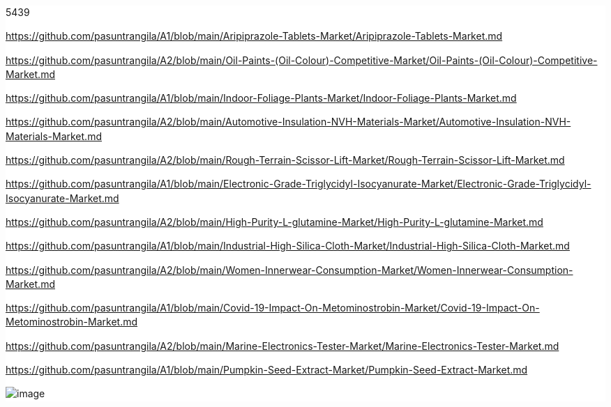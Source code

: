 5439</p><p><a href="https://github.com/pasuntrangila/A1/blob/main/Aripiprazole-Tablets-Market/Aripiprazole-Tablets-Market.md">https://github.com/pasuntrangila/A1/blob/main/Aripiprazole-Tablets-Market/Aripiprazole-Tablets-Market.md</a></p><p><a href="https://github.com/pasuntrangila/A2/blob/main/Oil-Paints-(Oil-Colour)-Competitive-Market/Oil-Paints-(Oil-Colour)-Competitive-Market.md">https://github.com/pasuntrangila/A2/blob/main/Oil-Paints-(Oil-Colour)-Competitive-Market/Oil-Paints-(Oil-Colour)-Competitive-Market.md</a></p><p><a href="https://github.com/pasuntrangila/A1/blob/main/Indoor-Foliage-Plants-Market/Indoor-Foliage-Plants-Market.md">https://github.com/pasuntrangila/A1/blob/main/Indoor-Foliage-Plants-Market/Indoor-Foliage-Plants-Market.md</a></p><p><a href="https://github.com/pasuntrangila/A2/blob/main/Automotive-Insulation-NVH-Materials-Market/Automotive-Insulation-NVH-Materials-Market.md">https://github.com/pasuntrangila/A2/blob/main/Automotive-Insulation-NVH-Materials-Market/Automotive-Insulation-NVH-Materials-Market.md</a></p><p><a href="https://github.com/pasuntrangila/A2/blob/main/Rough-Terrain-Scissor-Lift-Market/Rough-Terrain-Scissor-Lift-Market.md">https://github.com/pasuntrangila/A2/blob/main/Rough-Terrain-Scissor-Lift-Market/Rough-Terrain-Scissor-Lift-Market.md</a></p><p><a href="https://github.com/pasuntrangila/A1/blob/main/Electronic-Grade-Triglycidyl-Isocyanurate-Market/Electronic-Grade-Triglycidyl-Isocyanurate-Market.md">https://github.com/pasuntrangila/A1/blob/main/Electronic-Grade-Triglycidyl-Isocyanurate-Market/Electronic-Grade-Triglycidyl-Isocyanurate-Market.md</a></p><p><a href="https://github.com/pasuntrangila/A2/blob/main/High-Purity-L-glutamine-Market/High-Purity-L-glutamine-Market.md">https://github.com/pasuntrangila/A2/blob/main/High-Purity-L-glutamine-Market/High-Purity-L-glutamine-Market.md</a></p><p><a href="https://github.com/pasuntrangila/A1/blob/main/Industrial-High-Silica-Cloth-Market/Industrial-High-Silica-Cloth-Market.md">https://github.com/pasuntrangila/A1/blob/main/Industrial-High-Silica-Cloth-Market/Industrial-High-Silica-Cloth-Market.md</a></p><p><a href="https://github.com/pasuntrangila/A2/blob/main/Women-Innerwear-Consumption-Market/Women-Innerwear-Consumption-Market.md">https://github.com/pasuntrangila/A2/blob/main/Women-Innerwear-Consumption-Market/Women-Innerwear-Consumption-Market.md</a></p><p><a href="https://github.com/pasuntrangila/A1/blob/main/Covid-19-Impact-On-Metominostrobin-Market/Covid-19-Impact-On-Metominostrobin-Market.md">https://github.com/pasuntrangila/A1/blob/main/Covid-19-Impact-On-Metominostrobin-Market/Covid-19-Impact-On-Metominostrobin-Market.md</a></p><p><a href="https://github.com/pasuntrangila/A2/blob/main/Marine-Electronics-Tester-Market/Marine-Electronics-Tester-Market.md">https://github.com/pasuntrangila/A2/blob/main/Marine-Electronics-Tester-Market/Marine-Electronics-Tester-Market.md</a></p><p><a href="https://github.com/pasuntrangila/A1/blob/main/Pumpkin-Seed-Extract-Market/Pumpkin-Seed-Extract-Market.md">https://github.com/pasuntrangila/A1/blob/main/Pumpkin-Seed-Extract-Market/Pumpkin-Seed-Extract-Market.md</a></p>
![image](https://github.com/user-attachments/assets/2b500ef3-1f99-4dc1-b5f6-73c71d70604a)
